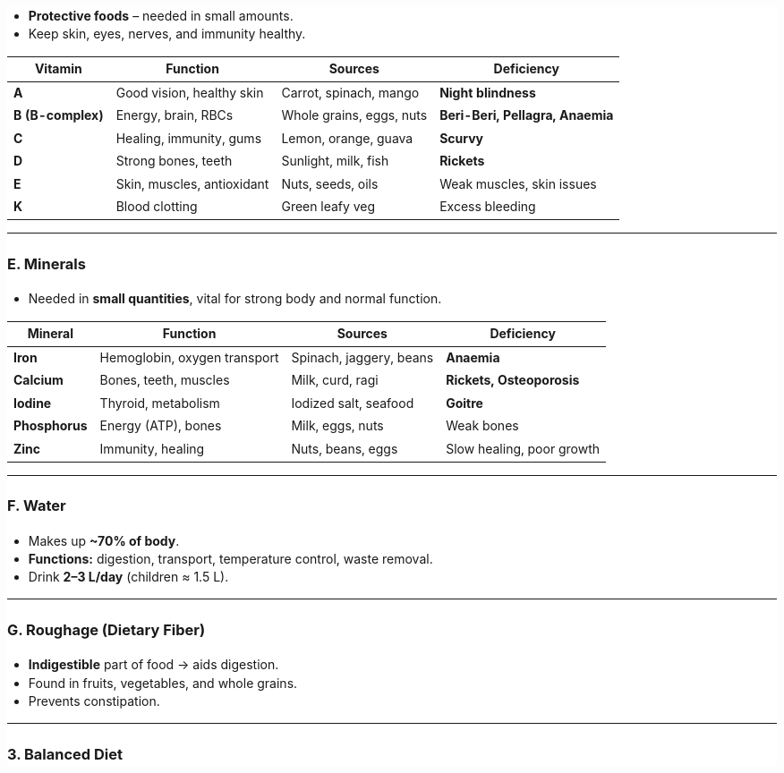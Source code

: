 * **Protective foods** – needed in small amounts.
* Keep skin, eyes, nerves, and immunity healthy.

| Vitamin           | Function                   | Sources                  | Deficiency                       |
| ----------------- | -------------------------- | ------------------------ | -------------------------------- |
| **A**             | Good vision, healthy skin  | Carrot, spinach, mango   | **Night blindness**              |
| **B (B-complex)** | Energy, brain, RBCs        | Whole grains, eggs, nuts | **Beri-Beri, Pellagra, Anaemia** |
| **C**             | Healing, immunity, gums    | Lemon, orange, guava     | **Scurvy**                       |
| **D**             | Strong bones, teeth        | Sunlight, milk, fish     | **Rickets**                      |
| **E**             | Skin, muscles, antioxidant | Nuts, seeds, oils        | Weak muscles, skin issues        |
| **K**             | Blood clotting             | Green leafy veg          | Excess bleeding                  |

---

### **E. Minerals**

* Needed in **small quantities**, vital for strong body and normal function.

| Mineral        | Function                     | Sources                 | Deficiency                |
| -------------- | ---------------------------- | ----------------------- | ------------------------- |
| **Iron**       | Hemoglobin, oxygen transport | Spinach, jaggery, beans | **Anaemia**               |
| **Calcium**    | Bones, teeth, muscles        | Milk, curd, ragi        | **Rickets, Osteoporosis** |
| **Iodine**     | Thyroid, metabolism          | Iodized salt, seafood   | **Goitre**                |
| **Phosphorus** | Energy (ATP), bones          | Milk, eggs, nuts        | Weak bones                |
| **Zinc**       | Immunity, healing            | Nuts, beans, eggs       | Slow healing, poor growth |

---

### **F. Water**

* Makes up **~70% of body**.
* **Functions:** digestion, transport, temperature control, waste removal.
* Drink **2–3 L/day** (children ≈ 1.5 L).

---

### **G. Roughage (Dietary Fiber)**

* **Indigestible** part of food → aids digestion.
* Found in fruits, vegetables, and whole grains.
* Prevents constipation.

---

### **3. Balanced Diet**
